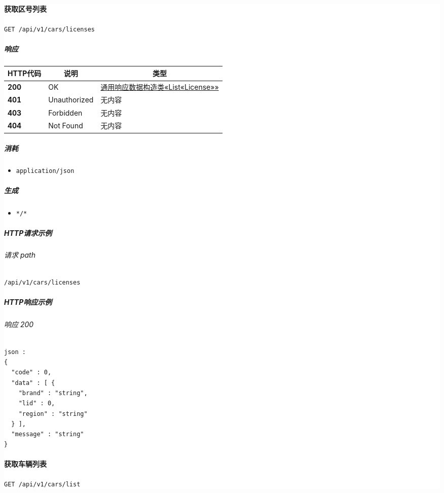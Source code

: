 
<a name="getlicensesusingget"></a>
#### 获取区号列表
```
GET /api/v1/cars/licenses
```


##### 响应

|HTTP代码|说明|类型|
|---|---|---|
|**200**|OK|[通用响应数据构造类«List«License»»](#c3a4fa62e1e9ccf02d2439439c575e27)|
|**401**|Unauthorized|无内容|
|**403**|Forbidden|无内容|
|**404**|Not Found|无内容|


##### 消耗

* `application/json`


##### 生成

* `*/*`


##### HTTP请求示例

###### 请求 path
```
/api/v1/cars/licenses
```


##### HTTP响应示例

###### 响应 200
```
json :
{
  "code" : 0,
  "data" : [ {
    "brand" : "string",
    "lid" : 0,
    "region" : "string"
  } ],
  "message" : "string"
}
```


<a name="getcarlistusingget"></a>
#### 获取车辆列表
```
GET /api/v1/cars/list
```

